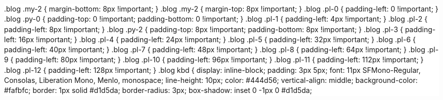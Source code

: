   .blog .my-2 {
    margin-bottom: 8px !important;
  }
  .blog .my-2 {
    margin-top: 8px !important;
  }
  .blog .pl-0 {
    padding-left: 0 !important;
  }
  .blog .py-0 {
    padding-top: 0 !important;
    padding-bottom: 0 !important;
  }
  .blog .pl-1 {
    padding-left: 4px !important;
  }
  .blog .pl-2 {
    padding-left: 8px !important;
  }
  .blog .py-2 {
    padding-top: 8px !important;
    padding-bottom: 8px !important;
  }
  .blog .pl-3 {
    padding-left: 16px !important;
  }
  .blog .pl-4 {
    padding-left: 24px !important;
  }
  .blog .pl-5 {
    padding-left: 32px !important;
  }
  .blog .pl-6 {
    padding-left: 40px !important;
  }
  .blog .pl-7 {
    padding-left: 48px !important;
  }
  .blog .pl-8 {
    padding-left: 64px !important;
  }
  .blog .pl-9 {
    padding-left: 80px !important;
  }
  .blog .pl-10 {
    padding-left: 96px !important;
  }
  .blog .pl-11 {
    padding-left: 112px !important;
  }
  .blog .pl-12 {
    padding-left: 128px !important;
  }
  .blog kbd {
    display: inline-block;
    padding: 3px 5px;
    font: 11px SFMono-Regular, Consolas, Liberation Mono, Menlo, monospace;
    line-height: 10px;
    color: #444d56;
    vertical-align: middle;
    background-color: #fafbfc;
    border: 1px solid #d1d5da;
    border-radius: 3px;
    box-shadow: inset 0 -1px 0 #d1d5da;